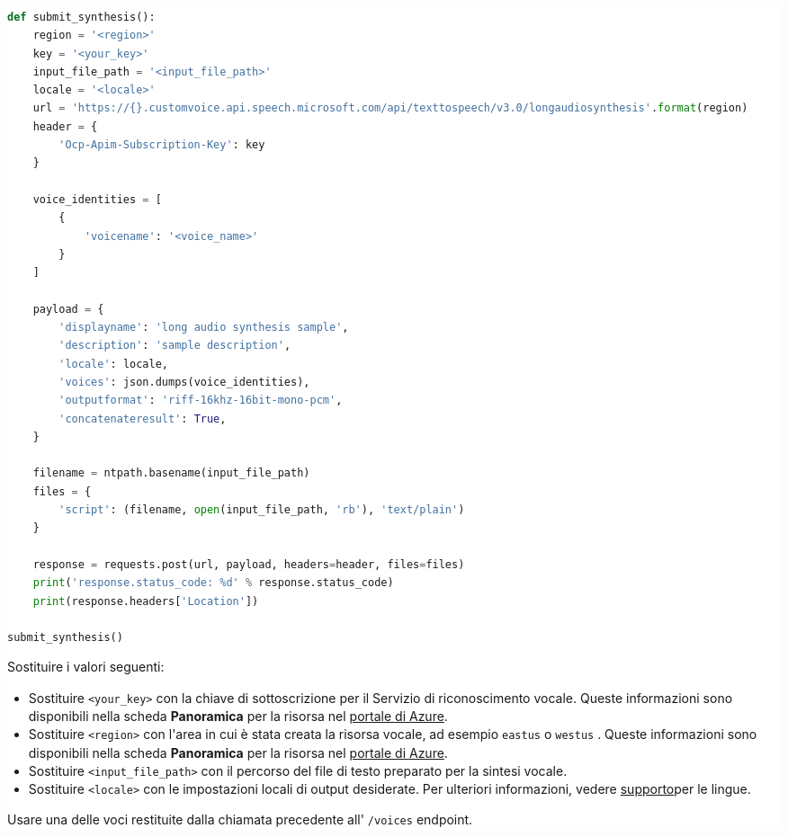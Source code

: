 ```python
def submit_synthesis():
    region = '<region>'
    key = '<your_key>'
    input_file_path = '<input_file_path>'
    locale = '<locale>'
    url = 'https://{}.customvoice.api.speech.microsoft.com/api/texttospeech/v3.0/longaudiosynthesis'.format(region)
    header = {
        'Ocp-Apim-Subscription-Key': key
    }

    voice_identities = [
        {
            'voicename': '<voice_name>'
        }
    ]

    payload = {
        'displayname': 'long audio synthesis sample',
        'description': 'sample description',
        'locale': locale,
        'voices': json.dumps(voice_identities),
        'outputformat': 'riff-16khz-16bit-mono-pcm',
        'concatenateresult': True,
    }

    filename = ntpath.basename(input_file_path)
    files = {
        'script': (filename, open(input_file_path, 'rb'), 'text/plain')
    }

    response = requests.post(url, payload, headers=header, files=files)
    print('response.status_code: %d' % response.status_code)
    print(response.headers['Location'])

submit_synthesis()
```

Sostituire i valori seguenti:

* Sostituire `<your_key>` con la chiave di sottoscrizione per il Servizio di riconoscimento vocale. Queste informazioni sono disponibili nella scheda **Panoramica** per la risorsa nel [portale di Azure](https://aka.ms/azureportal).
* Sostituire `<region>` con l'area in cui è stata creata la risorsa vocale, ad esempio `eastus` o `westus` . Queste informazioni sono disponibili nella scheda **Panoramica** per la risorsa nel [portale di Azure](https://aka.ms/azureportal).
* Sostituire `<input_file_path>` con il percorso del file di testo preparato per la sintesi vocale.
* Sostituire `<locale>` con le impostazioni locali di output desiderate. Per ulteriori informazioni, vedere [supporto](language-support.md#neural-voices)per le lingue.

Usare una delle voci restituite dalla chiamata precedente all' `/voices` endpoint.
